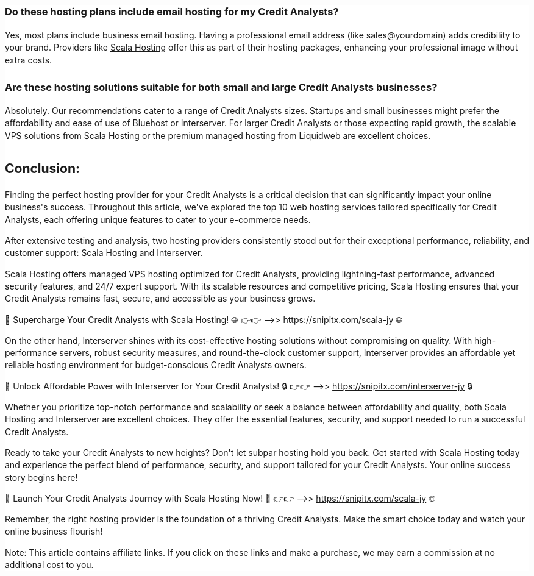 ### Do these hosting plans include email hosting for my Credit Analysts? 
Yes, most plans include business email hosting. Having a professional email address (like sales@yourdomain) adds credibility to your brand. Providers like [Scala Hosting](https://snipitx.com/scala-jy) offer this as part of their hosting packages, enhancing your professional image without extra costs.

### Are these hosting solutions suitable for both small and large Credit Analysts businesses? 
Absolutely. Our recommendations cater to a range of Credit Analysts sizes. Startups and small businesses might prefer the affordability and ease of use of Bluehost or Interserver. For larger Credit Analysts or those expecting rapid growth, the scalable VPS solutions from Scala Hosting or the premium managed hosting from Liquidweb are excellent choices.

## Conclusion:

Finding the perfect hosting provider for your Credit Analysts is a critical decision that can significantly impact your online business's success. Throughout this article, we've explored the top 10 web hosting services tailored specifically for Credit Analysts, each offering unique features to cater to your e-commerce needs.

After extensive testing and analysis, two hosting providers consistently stood out for their exceptional performance, reliability, and customer support: Scala Hosting and Interserver.

Scala Hosting offers managed VPS hosting optimized for Credit Analysts, providing lightning-fast performance, advanced security features, and 24/7 expert support. With its scalable resources and competitive pricing, Scala Hosting ensures that your Credit Analysts remains fast, secure, and accessible as your business grows.

🚀 Supercharge Your Credit Analysts with Scala Hosting! 🌐
👉👉 -->> https://snipitx.com/scala-jy 🌐

On the other hand, Interserver shines with its cost-effective hosting solutions without compromising on quality. With high-performance servers, robust security measures, and round-the-clock customer support, Interserver provides an affordable yet reliable hosting environment for budget-conscious Credit Analysts owners.

💸 Unlock Affordable Power with Interserver for Your Credit Analysts! 🔒
👉👉 -->> https://snipitx.com/interserver-jy 🔒

Whether you prioritize top-notch performance and scalability or seek a balance between affordability and quality, both Scala Hosting and Interserver are excellent choices. They offer the essential features, security, and support needed to run a successful Credit Analysts.

Ready to take your Credit Analysts to new heights? Don't let subpar hosting hold you back. Get started with Scala Hosting today and experience the perfect blend of performance, security, and support tailored for your Credit Analysts. Your online success story begins here!

🚀 Launch Your Credit Analysts Journey with Scala Hosting Now! 🌟
👉👉 -->> https://snipitx.com/scala-jy 🌐

Remember, the right hosting provider is the foundation of a thriving Credit Analysts. Make the smart choice today and watch your online business flourish!

Note: This article contains affiliate links. If you click on these links and make a purchase, we may earn a commission at no additional cost to you.